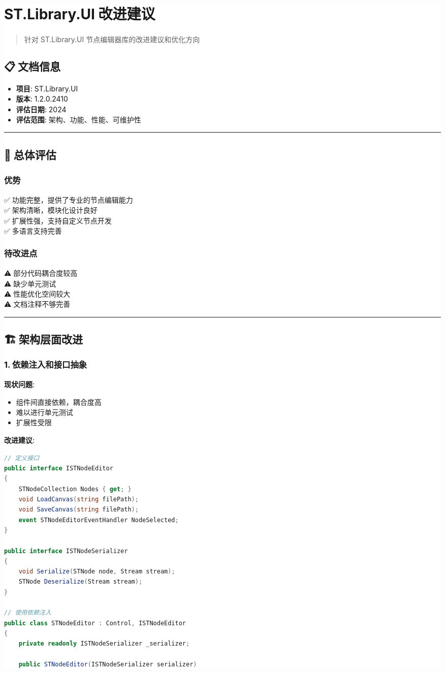 # ST.Library.UI 改进建议

> 针对 ST.Library.UI 节点编辑器库的改进建议和优化方向

## 📋 文档信息

- **项目**: ST.Library.UI
- **版本**: 1.2.0.2410
- **评估日期**: 2024
- **评估范围**: 架构、功能、性能、可维护性

---

## 🎯 总体评估

### 优势
✅ 功能完整，提供了专业的节点编辑能力  
✅ 架构清晰，模块化设计良好  
✅ 扩展性强，支持自定义节点开发  
✅ 多语言支持完善  

### 待改进点
⚠️ 部分代码耦合度较高  
⚠️ 缺少单元测试  
⚠️ 性能优化空间较大  
⚠️ 文档注释不够完善  

---

## 🏗️ 架构层面改进

### 1. 依赖注入和接口抽象

**现状问题**:
- 组件间直接依赖，耦合度高
- 难以进行单元测试
- 扩展性受限

**改进建议**:

```csharp
// 定义接口
public interface ISTNodeEditor
{
    STNodeCollection Nodes { get; }
    void LoadCanvas(string filePath);
    void SaveCanvas(string filePath);
    event STNodeEditorEventHandler NodeSelected;
}

public interface ISTNodeSerializer
{
    void Serialize(STNode node, Stream stream);
    STNode Deserialize(Stream stream);
}

// 使用依赖注入
public class STNodeEditor : Control, ISTNodeEditor
{
    private readonly ISTNodeSerializer _serializer;
    
    public STNodeEditor(ISTNodeSerializer serializer)
```